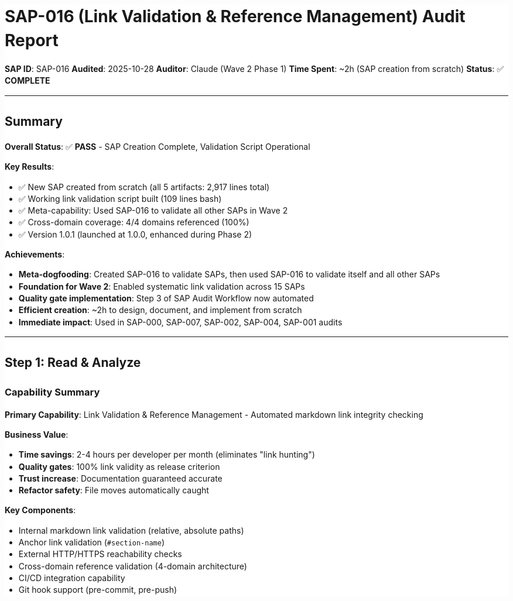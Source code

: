 # SAP-016 (Link Validation & Reference Management) Audit Report

**SAP ID**: SAP-016
**Audited**: 2025-10-28
**Auditor**: Claude (Wave 2 Phase 1)
**Time Spent**: ~2h (SAP creation from scratch)
**Status**: ✅ **COMPLETE**

---

## Summary

**Overall Status**: ✅ **PASS** - SAP Creation Complete, Validation Script Operational

**Key Results**:
- ✅ New SAP created from scratch (all 5 artifacts: 2,917 lines total)
- ✅ Working link validation script built (109 lines bash)
- ✅ Meta-capability: Used SAP-016 to validate all other SAPs in Wave 2
- ✅ Cross-domain coverage: 4/4 domains referenced (100%)
- ✅ Version 1.0.1 (launched at 1.0.0, enhanced during Phase 2)

**Achievements**:
- **Meta-dogfooding**: Created SAP-016 to validate SAPs, then used SAP-016 to validate itself and all other SAPs
- **Foundation for Wave 2**: Enabled systematic link validation across 15 SAPs
- **Quality gate implementation**: Step 3 of SAP Audit Workflow now automated
- **Efficient creation**: ~2h to design, document, and implement from scratch
- **Immediate impact**: Used in SAP-000, SAP-007, SAP-002, SAP-004, SAP-001 audits

---

## Step 1: Read & Analyze

### Capability Summary
**Primary Capability**: Link Validation & Reference Management - Automated markdown link integrity checking

**Business Value**:
- **Time savings**: 2-4 hours per developer per month (eliminates "link hunting")
- **Quality gates**: 100% link validity as release criterion
- **Trust increase**: Documentation guaranteed accurate
- **Refactor safety**: File moves automatically caught

**Key Components**:
- Internal markdown link validation (relative, absolute paths)
- Anchor link validation (`#section-name`)
- External HTTP/HTTPS reachability checks
- Cross-domain reference validation (4-domain architecture)
- CI/CD integration capability
- Git hook support (pre-commit, pre-push)
